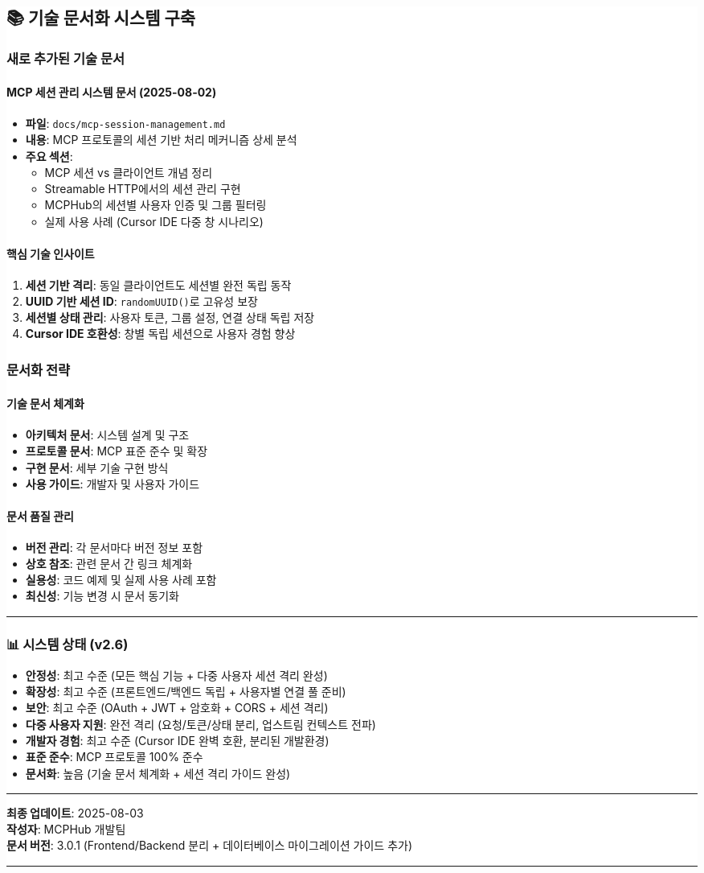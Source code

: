 ## 📚 **기술 문서화 시스템 구축** 

### **새로 추가된 기술 문서**

#### **MCP 세션 관리 시스템 문서 (2025-08-02)**
- **파일**: `docs/mcp-session-management.md`
- **내용**: MCP 프로토콜의 세션 기반 처리 메커니즘 상세 분석
- **주요 섹션**:
  - MCP 세션 vs 클라이언트 개념 정리
  - Streamable HTTP에서의 세션 관리 구현
  - MCPHub의 세션별 사용자 인증 및 그룹 필터링
  - 실제 사용 사례 (Cursor IDE 다중 창 시나리오)

#### **핵심 기술 인사이트**
1. **세션 기반 격리**: 동일 클라이언트도 세션별 완전 독립 동작
2. **UUID 기반 세션 ID**: `randomUUID()`로 고유성 보장
3. **세션별 상태 관리**: 사용자 토큰, 그룹 설정, 연결 상태 독립 저장
4. **Cursor IDE 호환성**: 창별 독립 세션으로 사용자 경험 향상

### **문서화 전략**

#### **기술 문서 체계화**
- **아키텍처 문서**: 시스템 설계 및 구조
- **프로토콜 문서**: MCP 표준 준수 및 확장
- **구현 문서**: 세부 기술 구현 방식
- **사용 가이드**: 개발자 및 사용자 가이드

#### **문서 품질 관리**
- **버전 관리**: 각 문서마다 버전 정보 포함
- **상호 참조**: 관련 문서 간 링크 체계화
- **실용성**: 코드 예제 및 실제 사용 사례 포함
- **최신성**: 기능 변경 시 문서 동기화

---

### 📊 **시스템 상태 (v2.6)**
- **안정성**: 최고 수준 (모든 핵심 기능 + 다중 사용자 세션 격리 완성)
- **확장성**: 최고 수준 (프론트엔드/백엔드 독립 + 사용자별 연결 풀 준비)
- **보안**: 최고 수준 (OAuth + JWT + 암호화 + CORS + 세션 격리)
- **다중 사용자 지원**: 완전 격리 (요청/토큰/상태 분리, 업스트림 컨텍스트 전파)
- **개발자 경험**: 최고 수준 (Cursor IDE 완벽 호환, 분리된 개발환경)
- **표준 준수**: MCP 프로토콜 100% 준수
- **문서화**: 높음 (기술 문서 체계화 + 세션 격리 가이드 완성)

---

**최종 업데이트**: 2025-08-03  
**작성자**: MCPHub 개발팀  
**문서 버전**: 3.0.1 (Frontend/Backend 분리 + 데이터베이스 마이그레이션 가이드 추가)

---
